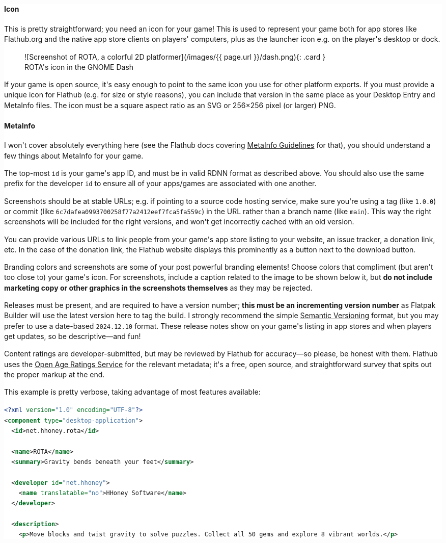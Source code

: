 #### Icon

This is pretty straightforward; you need an icon for your game! This is used to represent your game both for app stores like Flathub.org and the native app store clients on players' computers, plus as the launcher icon e.g. on the player's desktop or dock.

<figure markdown=1>
![Screenshot of ROTA, a colorful 2D platformer](/images/{{ page.url }}/dash.png){: .card }
<figcaption>ROTA's icon in the GNOME Dash</figcaption>
</figure>

If your game is open source, it's easy enough to point to the same icon you use for other platform exports. If you must provide a unique icon for Flathub (e.g. for size or style reasons), you can include that version in the same place as your Desktop Entry and MetaInfo files. The icon must be a square aspect ratio as an SVG or 256×256 pixel (or larger) PNG.

#### MetaInfo

I won't cover absolutely everything here (see the Flathub docs covering [MetaInfo Guidelines](https://docs.flathub.org/docs/for-app-authors/metainfo-guidelines/) for that), you should understand a few things about MetaInfo for your game.

The top-most `id` is your game's app ID, and must be in valid RDNN format as described above. You should also use the same prefix for the developer `id` to ensure all of your apps/games are associated with one another.

Screenshots should be at stable URLs; e.g. if pointing to a source code hosting service, make sure you're using a tag (like `1.0.0`) or commit (like `6c7dafea0993700258f77a2412eef7fca5fa559c`) in the URL rather than a branch name (like `main`). This way the right screenshots will be included for the right versions, and won't get incorrectly cached with an old version.

You can provide various URLs to link people from your game's app store listing to your website, an issue tracker, a donation link, etc. In the case of the donation link, the Flathub website displays this prominently as a button next to the download button.

Branding colors and screenshots are some of your post powerful branding elements! Choose colors that compliment (but aren't too close to) your game's icon. For screenshots, include a caption related to the image to be shown below it, but **do not include marketing copy or other graphics in the screenshots themselves** as they may be rejected.

Releases must be present, and are required to have a version number; **this must be an incrementing version number** as Flatpak Builder will use the latest version here to tag the build. I strongly recommend the simple [Semantic Versioning](https://semver.org/) format, but you may prefer to use a date-based `2024.12.10` format. These release notes show on your game's listing in app stores and when players get updates, so be descriptive—and fun!

Content ratings are developer-submitted, but may be reviewed by Flathub for accuracy—so please, be honest with them. Flathub uses the [Open Age Ratings Service](https://hughsie.github.io/oars/generate.html) for the relevant metadata; it's a free, open source, and straightforward survey that spits out the proper markup at the end.

This example is pretty verbose, taking advantage of most features available:

```xml
<?xml version="1.0" encoding="UTF-8"?>
<component type="desktop-application">
  <id>net.hhoney.rota</id>
  
  <name>ROTA</name>
  <summary>Gravity bends beneath your feet</summary>

  <developer id="net.hhoney">
    <name translatable="no">HHoney Software</name>
  </developer>

  <description>
    <p>Move blocks and twist gravity to solve puzzles. Collect all 50 gems and explore 8 vibrant worlds.</p>
```